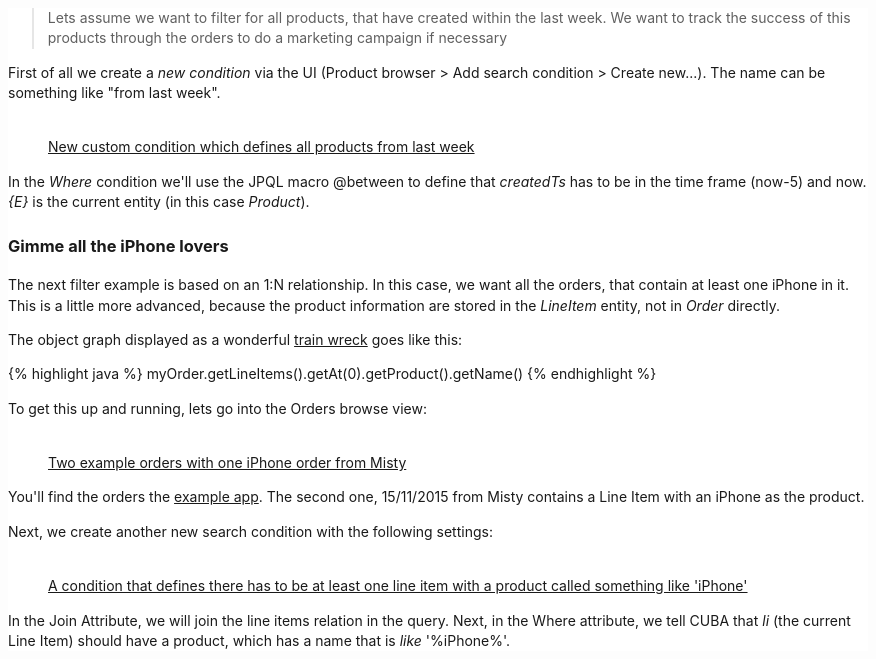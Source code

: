 > Lets assume we want to filter for all products, that have created within the last week. We want to track the success of this products through the orders to do a marketing campaign if necessary

First of all we create a *new condition* via the UI (Product browser > Add search condition > Create new...). The name can be something like "from last week".

<figure class="center">
	<a href="{{ site.url }}/images/2015-11-15-cuba-extended-filter-features/from-last-week-condition.png"><img src="{{ site.url }}/images/2015-11-15-cuba-extended-filter-features/from-last-week-condition.png" alt=""></a>
	<figcaption><a href="{{ site.url }}/images/2015-11-15-cuba-extended-filter-features/from-last-week-condition.png" title="New custom condition which defines all products from last week">New custom condition which defines all products from last week</a></figcaption>
</figure>

In the *Where* condition we'll use the JPQL macro @between to define that *createdTs* has to be in the time frame (now-5) and now. *{E}* is the current entity (in this case *Product*).

### Gimme all the iPhone lovers
The next filter example is based on an 1:N relationship. In this case, we want all the orders, that contain at least one iPhone in it. This is a little more advanced, because the product information are stored in the *LineItem* entity, not in *Order* directly. 

The object graph displayed as a wonderful [train wreck](http://c2.com/cgi/wiki?TrainWreck) goes like this:

{% highlight java %}
myOrder.getLineItems().getAt(0).getProduct().getName()
{% endhighlight %}

To get this up and running, lets go into the Orders browse view:

<figure class="center">
	<a href="{{ site.url }}/images/2015-11-15-cuba-extended-filter-features/order-examples.png"><img src="{{ site.url }}/images/2015-11-15-cuba-extended-filter-features/order-examples.png" alt=""></a>
	<figcaption><a href="{{ site.url }}/images/2015-11-15-cuba-extended-filter-features/order-examples.png" title="Two example orders with one iPhone order from Misty">Two example orders with one iPhone order from Misty</a></figcaption>
</figure>

You'll find the orders the [example app](https://github.com/mariodavid/cuba-ordermanagement). The second one, 15/11/2015 from Misty contains a Line Item with an iPhone as the product.

Next, we create another new search condition with the following settings:

<figure class="center">
	<a href="{{ site.url }}/images/2015-11-15-cuba-extended-filter-features/order-with-iphone-condition.png"><img src="{{ site.url }}/images/2015-11-15-cuba-extended-filter-features/order-with-iphone-condition.png" alt=""></a>
	<figcaption><a href="{{ site.url }}/images/2015-11-15-cuba-extended-filter-features/order-with-iphone-condition.png" title="A condition that defines there has to be at least one line item with a product called something like 'iPhone'">A condition that defines there has to be at least one line item with a product called something like 'iPhone'</a></figcaption>
</figure>

In the Join Attribute, we will join the line items relation in the query. Next, in the Where attribute, we tell CUBA that *li* (the current Line Item) should have a product, which has a name that is *like* '%iPhone%'.
